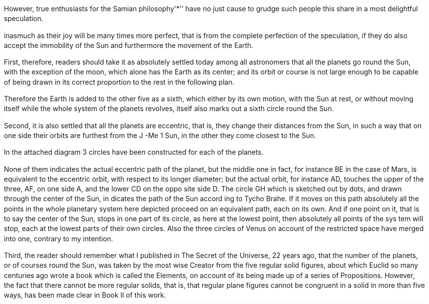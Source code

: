 However, true enthusiasts for the Samian philosophy'*'’ have no just cause to grudge such people this share in a most delightful speculation.

inasmuch as their joy will be many times more perfect, that is from
the complete perfection of the speculation, if they do also accept the
immobility of the Sun and furthermore the movement of the Earth.

First, therefore, readers should take it as absolutely settled today
among all astronomers that all the planets go round the Sun, with
the exception of the moon, which alone has the Earth as its center;
and its orbit or course is not large enough to be capable of being drawn in its correct proportion to the rest in the following plan. 

Therefore the Earth is added to the other five as a sixth, which either by its own motion, with the Sun at rest, or without moving itself while the whole system of the planets revolves, itself also marks out a sixth circle round the Sun.

Second, it is also settled that all the planets are eccentric, that is,
they change their distances from the
Sun, in such a way that on one side
their orbits are furthest from the
J -Me
1
Sun, in the other they come closest
to the Sun.

In the attached diagram 3 circles have been constructed for each of the planets. 

None of them indicates the actual eccentric path of the planet, but the middle
one in fact, for instance BE in the case of Mars, is equivalent to the
eccentric orbit, with respect to its longer diameter; but the actual
orbit, for instance AD, touches the
upper of the three, AF, on one side
A, and the lower CD on the oppo­
site side D. The circle GH which is
sketched out by dots, and drawn
through the center of the Sun, in­
dicates the path of the Sun accord­
ing to Tycho Brahe. If it moves on
this path absolutely all the points
in the whole planetary system here
depicted proceed on an equivalent
path, each on its own. And if one
point on it, that is to say the center
of the Sun, stops in one part of its
circle, as here at the lowest point,
then absolutely all points of the sys­
tem will stop, each at the lowest
parts of their own circles. Also the
three circles of Venus on account
of the restricted space have merged
into one, contrary to my intention.

Third, the reader should remember what I published in The Secret of the Universe, 22 years ago, that the number of the planets, or of courses round the Sun, was taken by the most wise Creator from the five regular solid figures, about which Euclid so many centuries ago wrote a book which is called the Elements, on account of its being made up of a series of Propositions. However, the fact that there cannot be more regular solids, that is, that regular plane figures cannot be congruent in a solid in more than five ways, has been made clear in Book II of this work.
